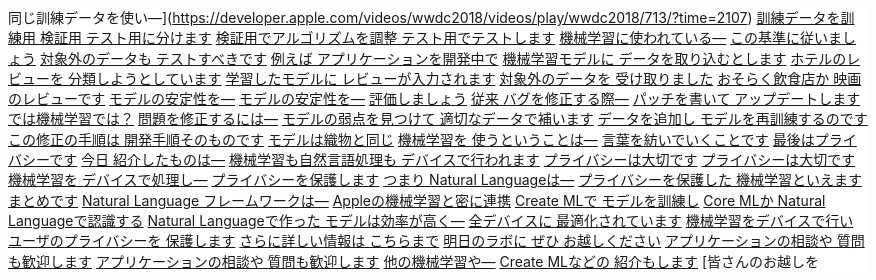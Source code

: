 同じ訓練データを使い―](https://developer.apple.com/videos/wwdc2018/videos/play/wwdc2018/713/?time=2107) [訓練データを訓練用
検証用 テスト用に分けます](https://developer.apple.com/videos/wwdc2018/videos/play/wwdc2018/713/?time=2112) [検証用でアルゴリズムを調整
テスト用でテストします](https://developer.apple.com/videos/wwdc2018/videos/play/wwdc2018/713/?time=2117) [機械学習に使われている―](https://developer.apple.com/videos/wwdc2018/videos/play/wwdc2018/713/?time=2123) [この基準に従いましょう](https://developer.apple.com/videos/wwdc2018/videos/play/wwdc2018/713/?time=2126) [対象外のデータも
テストすべきです](https://developer.apple.com/videos/wwdc2018/videos/play/wwdc2018/713/?time=2129) [例えば
アプリケーションを開発中で](https://developer.apple.com/videos/wwdc2018/videos/play/wwdc2018/713/?time=2134) [機械学習モデルに
データを取り込むとします](https://developer.apple.com/videos/wwdc2018/videos/play/wwdc2018/713/?time=2137) [ホテルのレビューを
分類しようとしています](https://developer.apple.com/videos/wwdc2018/videos/play/wwdc2018/713/?time=2142) [学習したモデルに
レビューが入力されます](https://developer.apple.com/videos/wwdc2018/videos/play/wwdc2018/713/?time=2146) [対象外のデータを
受け取りました](https://developer.apple.com/videos/wwdc2018/videos/play/wwdc2018/713/?time=2151) [おそらく飲食店か
映画のレビューです](https://developer.apple.com/videos/wwdc2018/videos/play/wwdc2018/713/?time=2154) [モデルの安定性を―](https://developer.apple.com/videos/wwdc2018/videos/play/wwdc2018/713/?time=2158) [モデルの安定性を―](https://developer.apple.com/videos/wwdc2018/videos/play/wwdc2018/713/?time=2158) [評価しましょう](https://developer.apple.com/videos/wwdc2018/videos/play/wwdc2018/713/?time=2161) [従来 バグを修正する際―](https://developer.apple.com/videos/wwdc2018/videos/play/wwdc2018/713/?time=2164) [パッチを書いて
アップデートします](https://developer.apple.com/videos/wwdc2018/videos/play/wwdc2018/713/?time=2167) [では機械学習では？](https://developer.apple.com/videos/wwdc2018/videos/play/wwdc2018/713/?time=2172) [問題を修正するには―](https://developer.apple.com/videos/wwdc2018/videos/play/wwdc2018/713/?time=2175) [モデルの弱点を見つけて
適切なデータで補います](https://developer.apple.com/videos/wwdc2018/videos/play/wwdc2018/713/?time=2179) [データを追加し
モデルを再訓練するのです](https://developer.apple.com/videos/wwdc2018/videos/play/wwdc2018/713/?time=2185) [この修正の手順は
開発手順そのものです](https://developer.apple.com/videos/wwdc2018/videos/play/wwdc2018/713/?time=2189) [モデルは織物と同じ](https://developer.apple.com/videos/wwdc2018/videos/play/wwdc2018/713/?time=2194) [機械学習を
使うということは―](https://developer.apple.com/videos/wwdc2018/videos/play/wwdc2018/713/?time=2197) [言葉を紡いでいくことです](https://developer.apple.com/videos/wwdc2018/videos/play/wwdc2018/713/?time=2200) [最後はプライバシーです](https://developer.apple.com/videos/wwdc2018/videos/play/wwdc2018/713/?time=2205) [今日 紹介したものは―](https://developer.apple.com/videos/wwdc2018/videos/play/wwdc2018/713/?time=2209) [機械学習も自然言語処理も
デバイスで行われます](https://developer.apple.com/videos/wwdc2018/videos/play/wwdc2018/713/?time=2212) [プライバシーは大切です](https://developer.apple.com/videos/wwdc2018/videos/play/wwdc2018/713/?time=2217) [プライバシーは大切です](https://developer.apple.com/videos/wwdc2018/videos/play/wwdc2018/713/?time=2217) [機械学習を
デバイスで処理し―](https://developer.apple.com/videos/wwdc2018/videos/play/wwdc2018/713/?time=2220) [プライバシーを保護します](https://developer.apple.com/videos/wwdc2018/videos/play/wwdc2018/713/?time=2223) [つまり
Natural Languageは―](https://developer.apple.com/videos/wwdc2018/videos/play/wwdc2018/713/?time=2226) [プライバシーを保護した
機械学習といえます](https://developer.apple.com/videos/wwdc2018/videos/play/wwdc2018/713/?time=2230) [まとめです](https://developer.apple.com/videos/wwdc2018/videos/play/wwdc2018/713/?time=2236) [Natural Language
フレームワークは―](https://developer.apple.com/videos/wwdc2018/videos/play/wwdc2018/713/?time=2238) [Appleの機械学習と密に連携](https://developer.apple.com/videos/wwdc2018/videos/play/wwdc2018/713/?time=2242) [Create MLで
モデルを訓練し](https://developer.apple.com/videos/wwdc2018/videos/play/wwdc2018/713/?time=2245) [Core MLか
Natural Languageで認識する](https://developer.apple.com/videos/wwdc2018/videos/play/wwdc2018/713/?time=2248) [Natural Languageで作った
モデルは効率が高く―](https://developer.apple.com/videos/wwdc2018/videos/play/wwdc2018/713/?time=2254) [全デバイスに
最適化されています](https://developer.apple.com/videos/wwdc2018/videos/play/wwdc2018/713/?time=2258) [機械学習をデバイスで行い](https://developer.apple.com/videos/wwdc2018/videos/play/wwdc2018/713/?time=2262) [ユーザのプライバシーを
保護します](https://developer.apple.com/videos/wwdc2018/videos/play/wwdc2018/713/?time=2264) [さらに詳しい情報は
こちらまで](https://developer.apple.com/videos/wwdc2018/videos/play/wwdc2018/713/?time=2271) [明日のラボに
ぜひ お越しください](https://developer.apple.com/videos/wwdc2018/videos/play/wwdc2018/713/?time=2274) [アプリケーションの相談や
質問も歓迎します](https://developer.apple.com/videos/wwdc2018/videos/play/wwdc2018/713/?time=2277) [アプリケーションの相談や
質問も歓迎します](https://developer.apple.com/videos/wwdc2018/videos/play/wwdc2018/713/?time=2277) [他の機械学習や―](https://developer.apple.com/videos/wwdc2018/videos/play/wwdc2018/713/?time=2283) [Create MLなどの
紹介もします](https://developer.apple.com/videos/wwdc2018/videos/play/wwdc2018/713/?time=2285) [皆さんのお越しを